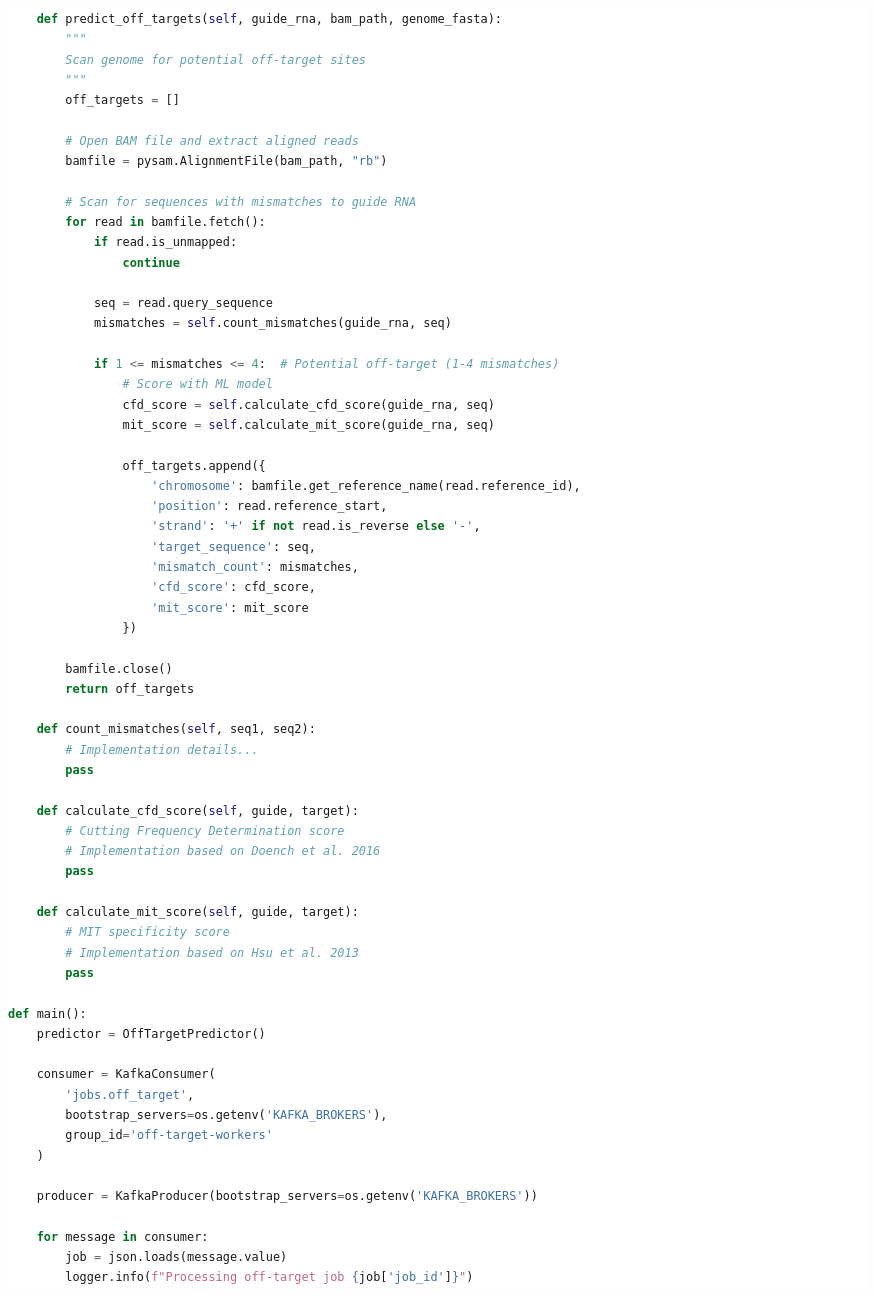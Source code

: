 ```python
    def predict_off_targets(self, guide_rna, bam_path, genome_fasta):
        """
        Scan genome for potential off-target sites
        """
        off_targets = []

        # Open BAM file and extract aligned reads
        bamfile = pysam.AlignmentFile(bam_path, "rb")

        # Scan for sequences with mismatches to guide RNA
        for read in bamfile.fetch():
            if read.is_unmapped:
                continue

            seq = read.query_sequence
            mismatches = self.count_mismatches(guide_rna, seq)

            if 1 <= mismatches <= 4:  # Potential off-target (1-4 mismatches)
                # Score with ML model
                cfd_score = self.calculate_cfd_score(guide_rna, seq)
                mit_score = self.calculate_mit_score(guide_rna, seq)

                off_targets.append({
                    'chromosome': bamfile.get_reference_name(read.reference_id),
                    'position': read.reference_start,
                    'strand': '+' if not read.is_reverse else '-',
                    'target_sequence': seq,
                    'mismatch_count': mismatches,
                    'cfd_score': cfd_score,
                    'mit_score': mit_score
                })

        bamfile.close()
        return off_targets

    def count_mismatches(self, seq1, seq2):
        # Implementation details...
        pass

    def calculate_cfd_score(self, guide, target):
        # Cutting Frequency Determination score
        # Implementation based on Doench et al. 2016
        pass

    def calculate_mit_score(self, guide, target):
        # MIT specificity score
        # Implementation based on Hsu et al. 2013
        pass

def main():
    predictor = OffTargetPredictor()

    consumer = KafkaConsumer(
        'jobs.off_target',
        bootstrap_servers=os.getenv('KAFKA_BROKERS'),
        group_id='off-target-workers'
    )

    producer = KafkaProducer(bootstrap_servers=os.getenv('KAFKA_BROKERS'))

    for message in consumer:
        job = json.loads(message.value)
        logger.info(f"Processing off-target job {job['job_id']}")
```